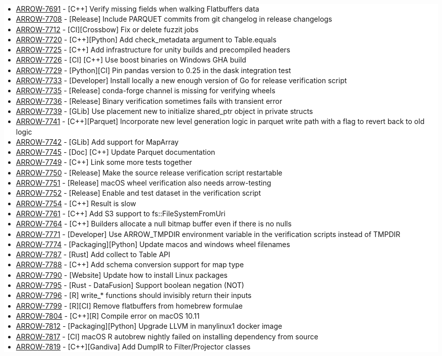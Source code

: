 * [ARROW-7691](https://issues.apache.org/jira/browse/ARROW-7691) - [C++] Verify missing fields when walking Flatbuffers data
* [ARROW-7708](https://issues.apache.org/jira/browse/ARROW-7708) - [Release] Include PARQUET commits from git changelog in release changelogs
* [ARROW-7712](https://issues.apache.org/jira/browse/ARROW-7712) - [CI][Crossbow] Fix or delete fuzzit jobs
* [ARROW-7720](https://issues.apache.org/jira/browse/ARROW-7720) - [C++][Python] Add check\_metadata argument to Table.equals
* [ARROW-7725](https://issues.apache.org/jira/browse/ARROW-7725) - [C++] Add infrastructure for unity builds and precompiled headers
* [ARROW-7726](https://issues.apache.org/jira/browse/ARROW-7726) - [CI] [C++] Use boost binaries on Windows GHA build
* [ARROW-7729](https://issues.apache.org/jira/browse/ARROW-7729) - [Python][CI] Pin pandas version to 0.25 in the dask integration test
* [ARROW-7733](https://issues.apache.org/jira/browse/ARROW-7733) - [Developer] Install locally a new enough version of Go for release verification script
* [ARROW-7735](https://issues.apache.org/jira/browse/ARROW-7735) - [Release] conda-forge channel is missing for verifying wheels
* [ARROW-7736](https://issues.apache.org/jira/browse/ARROW-7736) - [Release] Binary verification sometimes fails with transient error
* [ARROW-7739](https://issues.apache.org/jira/browse/ARROW-7739) - [GLib] Use placement new to initialize shared\_ptr object in private structs
* [ARROW-7741](https://issues.apache.org/jira/browse/ARROW-7741) - [C++][Parquet] Incorporate new level generation logic in parquet write path with a flag to revert back to old logic
* [ARROW-7742](https://issues.apache.org/jira/browse/ARROW-7742) - [GLib] Add support for MapArray
* [ARROW-7745](https://issues.apache.org/jira/browse/ARROW-7745) - [Doc] [C++] Update Parquet documentation
* [ARROW-7749](https://issues.apache.org/jira/browse/ARROW-7749) - [C++] Link some more tests together
* [ARROW-7750](https://issues.apache.org/jira/browse/ARROW-7750) - [Release] Make the source release verification script restartable
* [ARROW-7751](https://issues.apache.org/jira/browse/ARROW-7751) - [Release] macOS wheel verification also needs arrow-testing
* [ARROW-7752](https://issues.apache.org/jira/browse/ARROW-7752) - [Release] Enable and test dataset in the verification script
* [ARROW-7754](https://issues.apache.org/jira/browse/ARROW-7754) - [C++] Result<T> is slow
* [ARROW-7761](https://issues.apache.org/jira/browse/ARROW-7761) - [C++] Add S3 support to fs::FileSystemFromUri
* [ARROW-7764](https://issues.apache.org/jira/browse/ARROW-7764) - [C++] Builders allocate a null bitmap buffer even if there is no nulls
* [ARROW-7771](https://issues.apache.org/jira/browse/ARROW-7771) - [Developer] Use ARROW\_TMPDIR environment variable in the verification scripts instead of TMPDIR
* [ARROW-7774](https://issues.apache.org/jira/browse/ARROW-7774) - [Packaging][Python] Update macos and windows wheel filenames
* [ARROW-7787](https://issues.apache.org/jira/browse/ARROW-7787) - [Rust] Add collect to Table API
* [ARROW-7788](https://issues.apache.org/jira/browse/ARROW-7788) - [C++] Add schema conversion support for map type
* [ARROW-7790](https://issues.apache.org/jira/browse/ARROW-7790) - [Website] Update how to install Linux packages
* [ARROW-7795](https://issues.apache.org/jira/browse/ARROW-7795) - [Rust - DataFusion] Support boolean negation (NOT)
* [ARROW-7796](https://issues.apache.org/jira/browse/ARROW-7796) - [R] write\_\* functions should invisibly return their inputs
* [ARROW-7799](https://issues.apache.org/jira/browse/ARROW-7799) - [R][CI] Remove flatbuffers from homebrew formulae
* [ARROW-7804](https://issues.apache.org/jira/browse/ARROW-7804) - [C++][R] Compile error on macOS 10.11
* [ARROW-7812](https://issues.apache.org/jira/browse/ARROW-7812) - [Packaging][Python] Upgrade LLVM in manylinux1 docker image
* [ARROW-7817](https://issues.apache.org/jira/browse/ARROW-7817) - [CI] macOS R autobrew nightly failed on installing dependency from source
* [ARROW-7819](https://issues.apache.org/jira/browse/ARROW-7819) - [C++][Gandiva] Add DumpIR to Filter/Projector classes

[1]: https://www.apache.org/dyn/closer.lua/arrow/arrow-0.17.0/
[2]: https://apache.jfrog.io/artifactory/arrow/centos/
[3]: https://apache.jfrog.io/artifactory/arrow/debian/
[4]: https://apache.jfrog.io/artifactory/arrow/python/0.17.0/
[5]: https://apache.jfrog.io/artifactory/arrow/ubuntu/
[6]: https://github.com/apache/arrow/releases/tag/apache-arrow-0.17.0